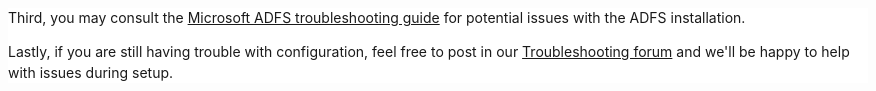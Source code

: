 Third, you may consult the [Microsoft ADFS troubleshooting guide](https://technet.microsoft.com/en-us/library/cc776135(v=ws.10).aspx) for potential issues with the ADFS installation.

Lastly, if you are still having trouble with configuration, feel free to post in our [Troubleshooting forum](https://forum.mattermost.com/c/trouble-shoot) and we'll be happy to help with issues during setup.
